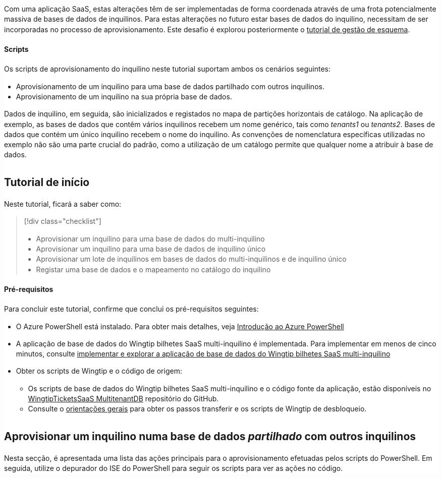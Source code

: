 Com uma aplicação SaaS, estas alterações têm de ser implementadas de forma coordenada através de uma frota potencialmente massiva de bases de dados de inquilinos. Para estas alterações no futuro estar bases de dados do inquilino, necessitam de ser incorporadas no processo de aprovisionamento. Este desafio é explorou posteriormente o [tutorial de gestão de esquema](saas-tenancy-schema-management.md).

#### <a name="scripts"></a>Scripts

Os scripts de aprovisionamento do inquilino neste tutorial suportam ambos os cenários seguintes:
- Aprovisionamento de um inquilino para uma base de dados partilhado com outros inquilinos.
- Aprovisionamento de um inquilino na sua própria base de dados.

Dados de inquilino, em seguida, são inicializados e registados no mapa de partições horizontais de catálogo. Na aplicação de exemplo, as bases de dados que contêm vários inquilinos recebem um nome genérico, tais como *tenants1* ou *tenants2*. Bases de dados que contém um único inquilino recebem o nome do inquilino. As convenções de nomenclatura específicas utilizadas no exemplo não são uma parte crucial do padrão, como a utilização de um catálogo permite que qualquer nome a atribuir à base de dados.  

<a name="goto_1_tutorial"/>

## <a name="tutorial-begins"></a>Tutorial de início

Neste tutorial, ficará a saber como:

> [!div class="checklist"]
> * Aprovisionar um inquilino para uma base de dados do multi-inquilino
> * Aprovisionar um inquilino para uma base de dados de inquilino único
> * Aprovisionar um lote de inquilinos em bases de dados do multi-inquilinos e de inquilino único
> * Registar uma base de dados e o mapeamento no catálogo do inquilino

#### <a name="prerequisites"></a>Pré-requisitos

Para concluir este tutorial, confirme que conclui os pré-requisitos seguintes:

- O Azure PowerShell está instalado. Para obter mais detalhes, veja [Introdução ao Azure PowerShell](https://docs.microsoft.com/powershell/azure/get-started-azureps)

- A aplicação de base de dados do Wingtip bilhetes SaaS multi-inquilino é implementada. Para implementar em menos de cinco minutos, consulte [implementar e explorar a aplicação de base de dados do Wingtip bilhetes SaaS multi-inquilino](saas-multitenantdb-get-started-deploy.md)

- Obter os scripts de Wingtip e o código de origem:
    - Os scripts de base de dados do Wingtip bilhetes SaaS multi-inquilino e o código fonte da aplicação, estão disponíveis no [WingtipTicketsSaaS MultitenantDB](https://github.com/microsoft/WingtipTicketsSaaS-MultiTenantDB) repositório do GitHub.
    - Consulte o [orientações gerais](saas-tenancy-wingtip-app-guidance-tips.md) para obter os passos transferir e os scripts de Wingtip de desbloqueio. 

## <a name="provision-a-tenant-into-a-database-shared-with-other-tenants"></a>Aprovisionar um inquilino numa base de dados *partilhado* com outros inquilinos

Nesta secção, é apresentada uma lista das ações principais para o aprovisionamento efetuadas pelos scripts do PowerShell. Em seguida, utilize o depurador do ISE do PowerShell para seguir os scripts para ver as ações no código.
